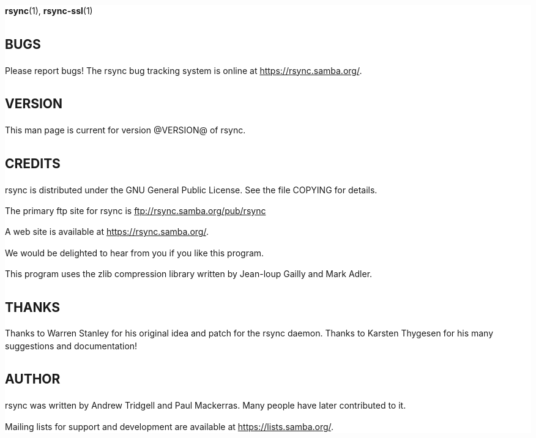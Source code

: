 **rsync**(1), **rsync-ssl**(1)

## BUGS

Please report bugs! The rsync bug tracking system is online at
<https://rsync.samba.org/>.

## VERSION

This man page is current for version @VERSION@ of rsync.

## CREDITS

rsync is distributed under the GNU General Public License.  See the file
COPYING for details.

The primary ftp site for rsync is <ftp://rsync.samba.org/pub/rsync>

A web site is available at <https://rsync.samba.org/>.

We would be delighted to hear from you if you like this program.

This program uses the zlib compression library written by Jean-loup Gailly and
Mark Adler.

## THANKS

Thanks to Warren Stanley for his original idea and patch for the rsync daemon.
Thanks to Karsten Thygesen for his many suggestions and documentation!

## AUTHOR

rsync was written by Andrew Tridgell and Paul Mackerras.  Many people have
later contributed to it.

Mailing lists for support and development are available at
<https://lists.samba.org/>.
